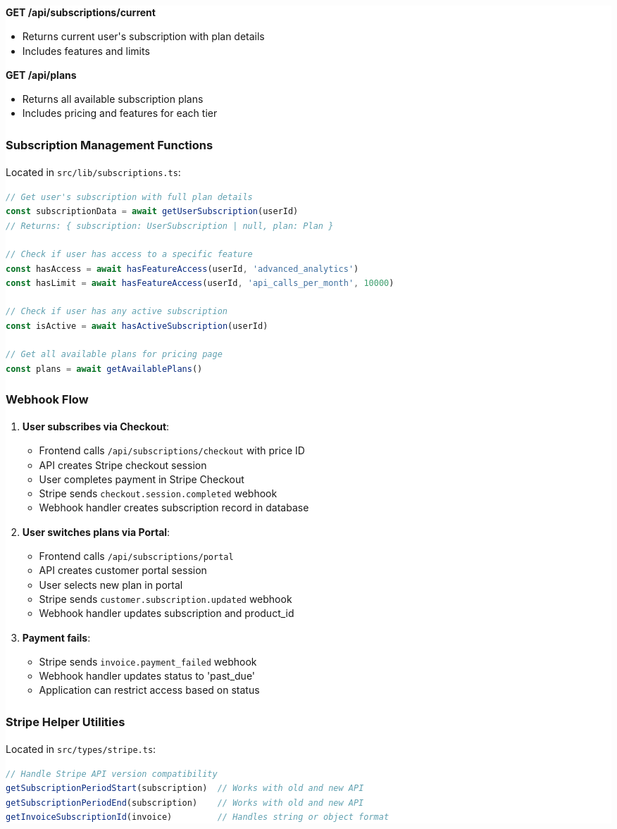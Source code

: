 **GET /api/subscriptions/current**
- Returns current user's subscription with plan details
- Includes features and limits

**GET /api/plans**
- Returns all available subscription plans
- Includes pricing and features for each tier

### Subscription Management Functions

Located in `src/lib/subscriptions.ts`:

```typescript
// Get user's subscription with full plan details
const subscriptionData = await getUserSubscription(userId)
// Returns: { subscription: UserSubscription | null, plan: Plan }

// Check if user has access to a specific feature
const hasAccess = await hasFeatureAccess(userId, 'advanced_analytics')
const hasLimit = await hasFeatureAccess(userId, 'api_calls_per_month', 10000)

// Check if user has any active subscription
const isActive = await hasActiveSubscription(userId)

// Get all available plans for pricing page
const plans = await getAvailablePlans()
```

### Webhook Flow

1. **User subscribes via Checkout**:
   - Frontend calls `/api/subscriptions/checkout` with price ID
   - API creates Stripe checkout session
   - User completes payment in Stripe Checkout
   - Stripe sends `checkout.session.completed` webhook
   - Webhook handler creates subscription record in database

2. **User switches plans via Portal**:
   - Frontend calls `/api/subscriptions/portal`
   - API creates customer portal session
   - User selects new plan in portal
   - Stripe sends `customer.subscription.updated` webhook
   - Webhook handler updates subscription and product_id

3. **Payment fails**:
   - Stripe sends `invoice.payment_failed` webhook
   - Webhook handler updates status to 'past_due'
   - Application can restrict access based on status

### Stripe Helper Utilities

Located in `src/types/stripe.ts`:

```typescript
// Handle Stripe API version compatibility
getSubscriptionPeriodStart(subscription)  // Works with old and new API
getSubscriptionPeriodEnd(subscription)    // Works with old and new API
getInvoiceSubscriptionId(invoice)         // Handles string or object format
```
